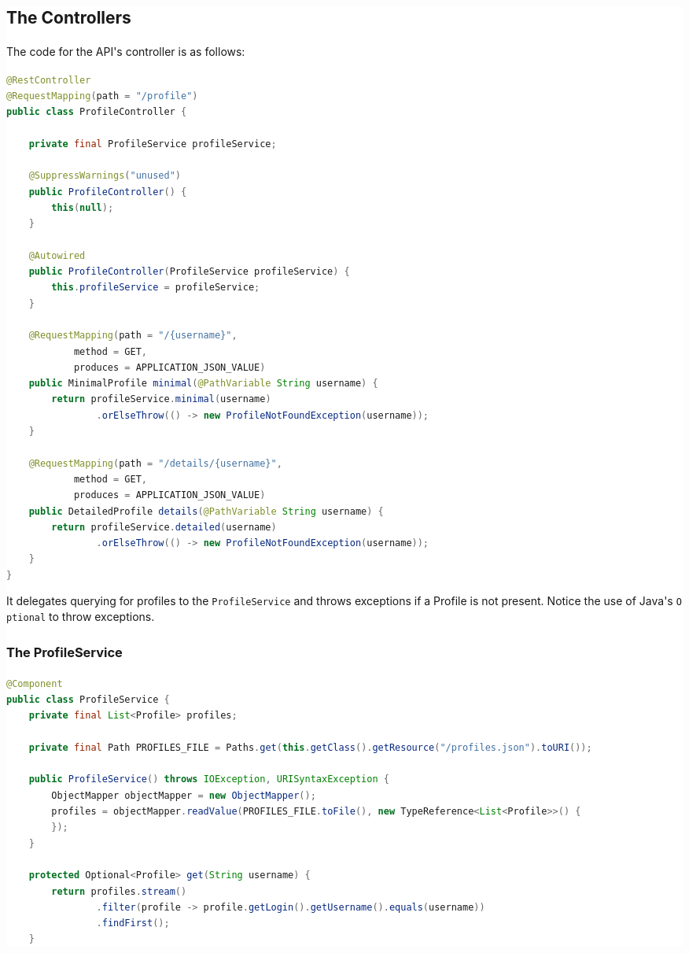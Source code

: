 
## The Controllers

The code for the API's controller is as follows:

```java
@RestController
@RequestMapping(path = "/profile")
public class ProfileController {

    private final ProfileService profileService;

    @SuppressWarnings("unused")
    public ProfileController() {
        this(null);
    }

    @Autowired
    public ProfileController(ProfileService profileService) {
        this.profileService = profileService;
    }

    @RequestMapping(path = "/{username}",
            method = GET,
            produces = APPLICATION_JSON_VALUE)
    public MinimalProfile minimal(@PathVariable String username) {
        return profileService.minimal(username)
                .orElseThrow(() -> new ProfileNotFoundException(username));
    }

    @RequestMapping(path = "/details/{username}",
            method = GET,
            produces = APPLICATION_JSON_VALUE)
    public DetailedProfile details(@PathVariable String username) {
        return profileService.detailed(username)
                .orElseThrow(() -> new ProfileNotFoundException(username));
    }
}
```
It delegates querying for profiles to the `ProfileService` and throws exceptions if a Profile is not present. Notice the use of Java's `Optional` to throw exceptions.

### The ProfileService

```java
@Component
public class ProfileService {
    private final List<Profile> profiles;

    private final Path PROFILES_FILE = Paths.get(this.getClass().getResource("/profiles.json").toURI());

    public ProfileService() throws IOException, URISyntaxException {
        ObjectMapper objectMapper = new ObjectMapper();
        profiles = objectMapper.readValue(PROFILES_FILE.toFile(), new TypeReference<List<Profile>>() {
        });
    }

    protected Optional<Profile> get(String username) {
        return profiles.stream()
                .filter(profile -> profile.getLogin().getUsername().equals(username))
                .findFirst();
    }

```